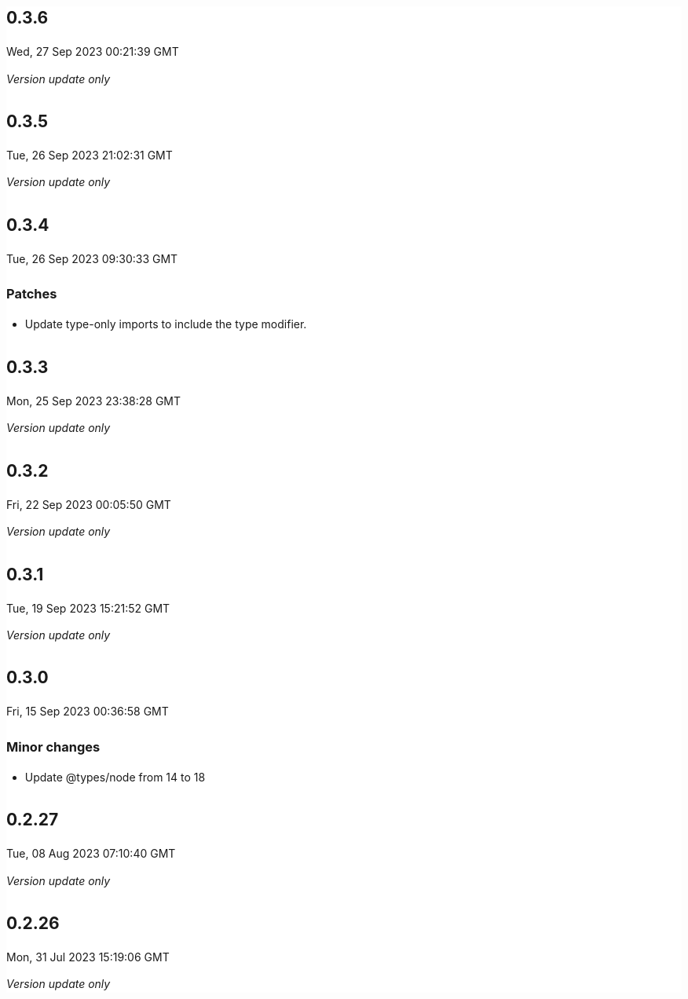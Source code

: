 ## 0.3.6
Wed, 27 Sep 2023 00:21:39 GMT

_Version update only_

## 0.3.5
Tue, 26 Sep 2023 21:02:31 GMT

_Version update only_

## 0.3.4
Tue, 26 Sep 2023 09:30:33 GMT

### Patches

- Update type-only imports to include the type modifier.

## 0.3.3
Mon, 25 Sep 2023 23:38:28 GMT

_Version update only_

## 0.3.2
Fri, 22 Sep 2023 00:05:50 GMT

_Version update only_

## 0.3.1
Tue, 19 Sep 2023 15:21:52 GMT

_Version update only_

## 0.3.0
Fri, 15 Sep 2023 00:36:58 GMT

### Minor changes

- Update @types/node from 14 to 18

## 0.2.27
Tue, 08 Aug 2023 07:10:40 GMT

_Version update only_

## 0.2.26
Mon, 31 Jul 2023 15:19:06 GMT

_Version update only_
